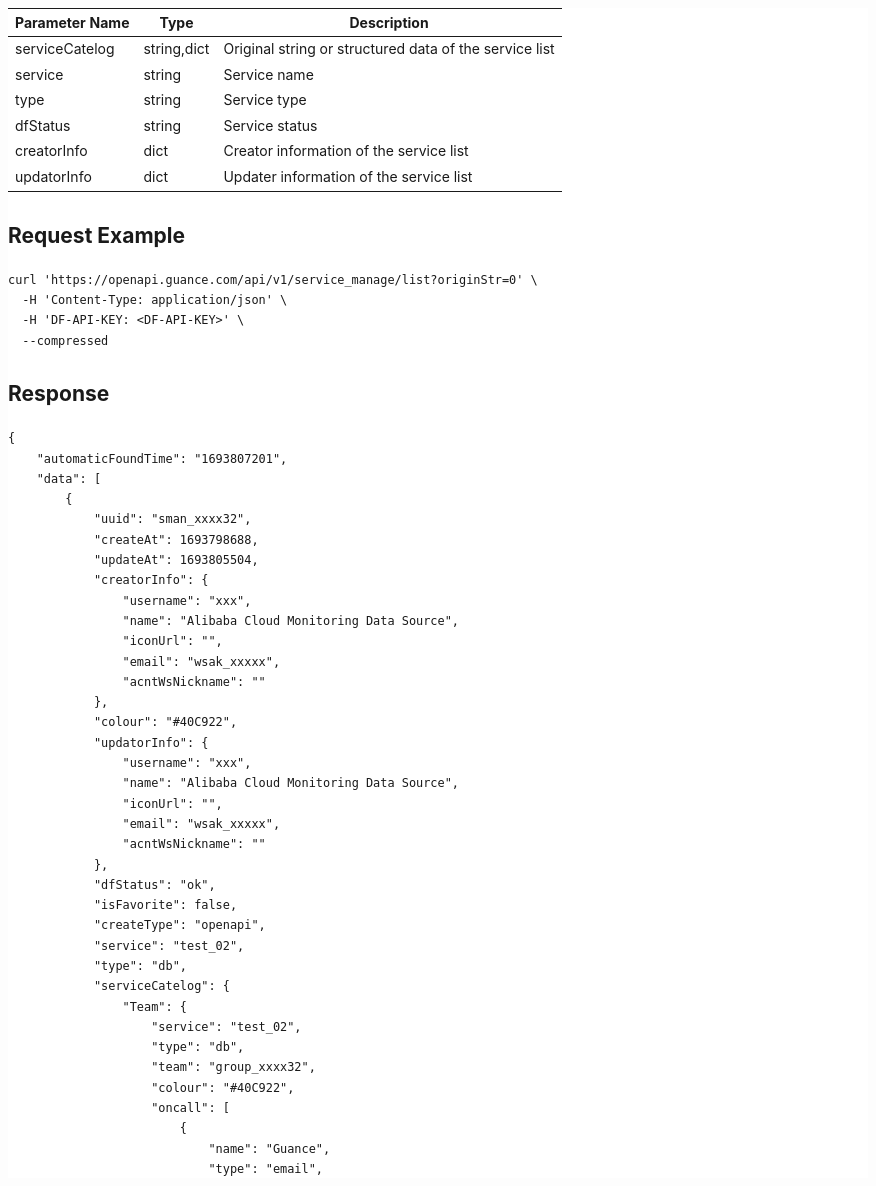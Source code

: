 | Parameter Name                | Type  | Description          |
|---------------------------|----------|------------------------|
| serviceCatelog         | string,dict | Original string or structured data of the service list |
| service         | string | Service name |
| type         | string | Service type |
| dfStatus         | string | Service status |
| creatorInfo             | dict | Creator information of the service list |
| updatorInfo             | dict | Updater information of the service list |



## Request Example
```shell
curl 'https://openapi.guance.com/api/v1/service_manage/list?originStr=0' \
  -H 'Content-Type: application/json' \
  -H 'DF-API-KEY: <DF-API-KEY>' \
  --compressed
```




## Response
```shell
{
    "automaticFoundTime": "1693807201",
    "data": [
        {
            "uuid": "sman_xxxx32",
            "createAt": 1693798688,
            "updateAt": 1693805504,
            "creatorInfo": {
                "username": "xxx",
                "name": "Alibaba Cloud Monitoring Data Source",
                "iconUrl": "",
                "email": "wsak_xxxxx",
                "acntWsNickname": ""
            },
            "colour": "#40C922",
            "updatorInfo": {
                "username": "xxx",
                "name": "Alibaba Cloud Monitoring Data Source",
                "iconUrl": "",
                "email": "wsak_xxxxx",
                "acntWsNickname": ""
            },
            "dfStatus": "ok",
            "isFavorite": false,
            "createType": "openapi",
            "service": "test_02",
            "type": "db",
            "serviceCatelog": {
                "Team": {
                    "service": "test_02",
                    "type": "db",
                    "team": "group_xxxx32",
                    "colour": "#40C922",
                    "oncall": [
                        {
                            "name": "Guance",
                            "type": "email",
```